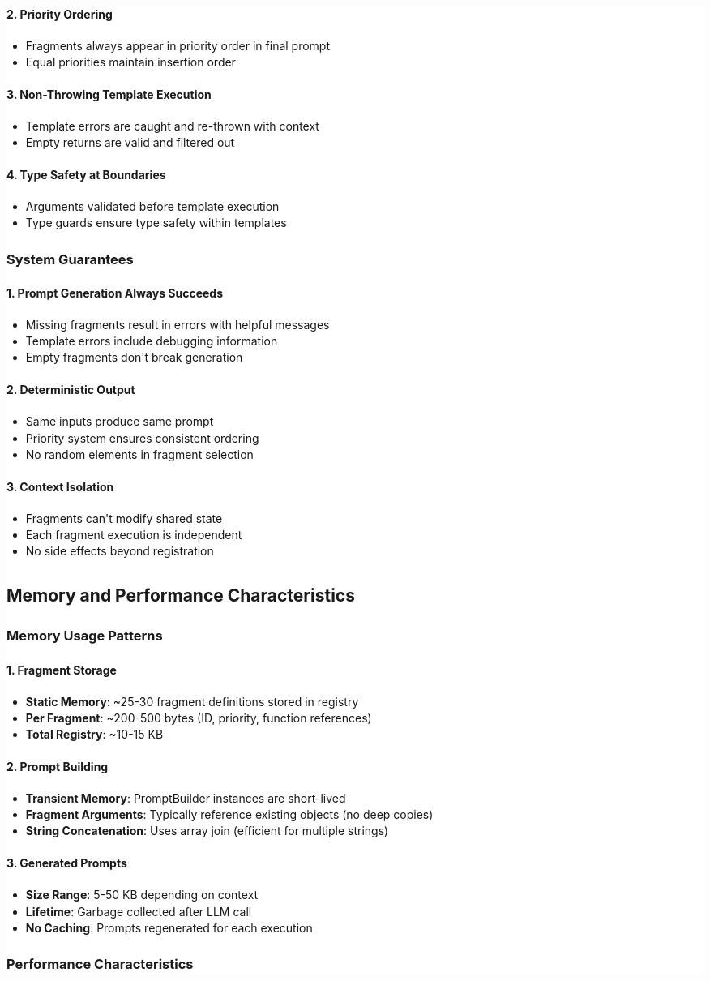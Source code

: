 #### 2. Priority Ordering
- Fragments always appear in priority order in final prompt
- Equal priorities maintain insertion order

#### 3. Non-Throwing Template Execution
- Template errors are caught and re-thrown with context
- Empty returns are valid and filtered out

#### 4. Type Safety at Boundaries
- Arguments validated before template execution
- Type guards ensure type safety within templates

### System Guarantees

#### 1. Prompt Generation Always Succeeds
- Missing fragments result in errors with helpful messages
- Template errors include debugging information
- Empty fragments don't break generation

#### 2. Deterministic Output
- Same inputs produce same prompt
- Priority system ensures consistent ordering
- No random elements in fragment selection

#### 3. Context Isolation
- Fragments can't modify shared state
- Each fragment execution is independent
- No side effects beyond registration

## Memory and Performance Characteristics

### Memory Usage Patterns

#### 1. Fragment Storage
- **Static Memory**: ~25-30 fragment definitions stored in registry
- **Per Fragment**: ~200-500 bytes (ID, priority, function references)
- **Total Registry**: ~10-15 KB

#### 2. Prompt Building
- **Transient Memory**: PromptBuilder instances are short-lived
- **Fragment Arguments**: Typically reference existing objects (no deep copies)
- **String Concatenation**: Uses array join (efficient for multiple strings)

#### 3. Generated Prompts
- **Size Range**: 5-50 KB depending on context
- **Lifetime**: Garbage collected after LLM call
- **No Caching**: Prompts regenerated for each execution

### Performance Characteristics
